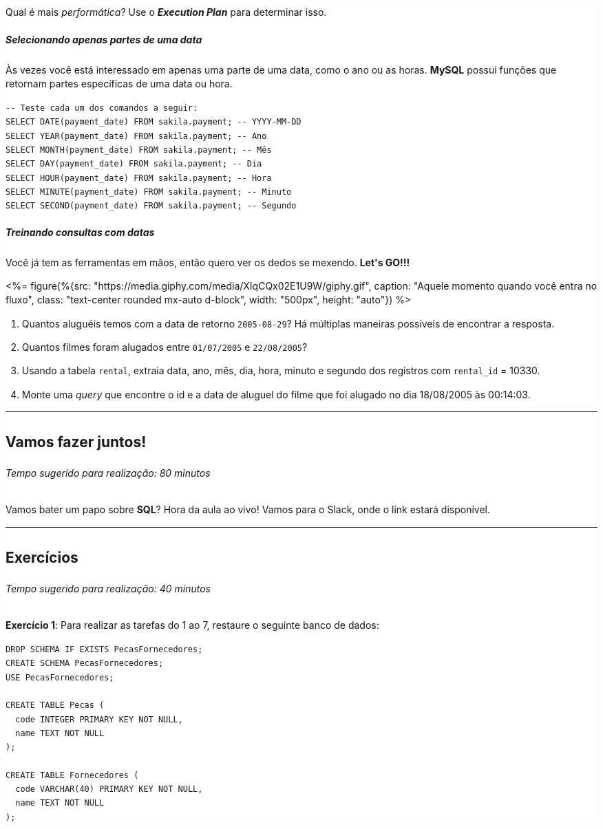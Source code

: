 Qual é mais *performática*? Use o ***Execution Plan*** para determinar isso.

##### Selecionando apenas partes de uma data

Às vezes você está interessado em apenas uma parte de uma data, como o ano ou as horas. **MySQL** possui funções que retornam partes específicas de uma data ou hora.

```language-sql
-- Teste cada um dos comandos a seguir:
SELECT DATE(payment_date) FROM sakila.payment; -- YYYY-MM-DD
SELECT YEAR(payment_date) FROM sakila.payment; -- Ano
SELECT MONTH(payment_date) FROM sakila.payment; -- Mês
SELECT DAY(payment_date) FROM sakila.payment; -- Dia
SELECT HOUR(payment_date) FROM sakila.payment; -- Hora
SELECT MINUTE(payment_date) FROM sakila.payment; -- Minuto
SELECT SECOND(payment_date) FROM sakila.payment; -- Segundo
```

##### Treinando consultas com datas

Você já tem as ferramentas em mãos, então quero ver os dedos se mexendo. **Let's GO!!!**

<%= figure(%{src: "https:\/\/media.giphy.com/media/XIqCQx02E1U9W/giphy.gif", caption: "Aquele momento quando você entra no fluxo", class: "text-center rounded mx-auto d-block", width: "500px", height: "auto"}) %>

1. Quantos aluguéis temos com a data de retorno `2005-08-29`? Há múltiplas maneiras possíveis de encontrar a resposta.

2. Quantos filmes foram alugados entre `01/07/2005` e `22/08/2005`?

3. Usando a tabela `rental`, extraia data, ano, mês, dia, hora, minuto e segundo dos registros com `rental_id` = 10330.

4. Monte uma _query_ que encontre o id e a data de aluguel do filme que foi alugado no dia 18/08/2005 às 00:14:03.

---

## Vamos fazer juntos!

###### Tempo sugerido para realização: 80 minutos

Vamos bater um papo sobre **SQL**? Hora da aula ao vivo! Vamos para o Slack, onde o link estará disponível.

---

## Exercícios

###### Tempo sugerido para realização: 40 minutos

**Exercício 1**: Para realizar as tarefas do 1 ao 7, restaure o seguinte banco de dados:

```language-sql
DROP SCHEMA IF EXISTS PecasFornecedores;
CREATE SCHEMA PecasFornecedores;
USE PecasFornecedores;

CREATE TABLE Pecas (
  code INTEGER PRIMARY KEY NOT NULL,
  name TEXT NOT NULL
);

CREATE TABLE Fornecedores (
  code VARCHAR(40) PRIMARY KEY NOT NULL,  
  name TEXT NOT NULL
);

```